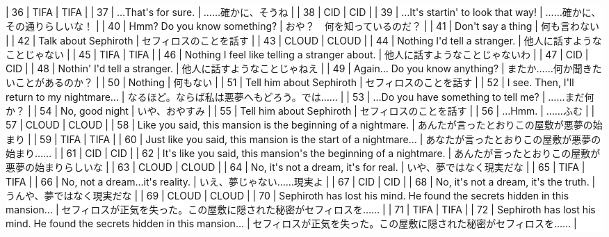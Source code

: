 | 36 | TIFA | TIFA |
| 37 | …That's for sure. | ……確かに、そうね |
| 38 | CID | CID |
| 39 | …It's startin' to look that way! | ……確かに、その通りらしいな！ |
| 40 | Hmm? Do you know something? | おや？　何を知っているのだ？ |
| 41 | Don't say a thing | 何も言わない |
| 42 | Talk about Sephiroth | セフィロスのことを話す |
| 43 | CLOUD | CLOUD |
| 44 | Nothing I'd tell a stranger. | 他人に話すようなことじゃない |
| 45 | TIFA | TIFA |
| 46 | Nothing I feel like telling a stranger about. | 他人に話すようなことじゃないわ |
| 47 | CID | CID |
| 48 | Nothin' I'd tell a stranger. | 他人に話すようなことじゃねえ |
| 49 | Again… Do you know anything? | またか……何か聞きたいことがあるのか？ |
| 50 | Nothing | 何もない |
| 51 | Tell him about Sephiroth | セフィロスのことを話す |
| 52 | I see. Then, I'll return to my nightmare… | なるほど。ならば私は悪夢へもどろう。では…… |
| 53 | …Do you have something to tell me? | ……まだ何か？ |
| 54 | No, good night | いや、おやすみ |
| 55 | Tell him about Sephiroth | セフィロスのことを話す |
| 56 | …Hmm. | ……ふむ |
| 57 | CLOUD | CLOUD |
| 58 | Like you said, this mansion is the beginning of a nightmare. | あんたが言ったとおりこの屋敷が悪夢の始まり |
| 59 | TIFA | TIFA |
| 60 | Just like you said, this mansion is the start of a nightmare… | あなたが言ったとおりこの屋敷が悪夢の始まり…… |
| 61 | CID | CID |
| 62 | It's like you said, this mansion's the beginning of a nightmare. | あんたが言ったとおりこの屋敷が悪夢の始まりらしいな |
| 63 | CLOUD | CLOUD |
| 64 | No, it's not a dream, it's for real. | いや、夢ではなく現実だな |
| 65 | TIFA | TIFA |
| 66 | No, not a dream…it's reality. | いえ、夢じゃない……現実よ |
| 67 | CID | CID |
| 68 | No, it's not a dream, it's the truth. | うんや、夢ではなく現実だな |
| 69 | CLOUD | CLOUD |
| 70 | Sephiroth has lost his mind. He found the secrets hidden in this mansion… | セフィロスが正気を失った。この屋敷に隠された秘密がセフィロスを…… |
| 71 | TIFA | TIFA |
| 72 | Sephiroth has lost his mind. He found the secrets hidden in this mansion… | セフィロスが正気を失った。この屋敷に隠された秘密がセフィロスを…… |